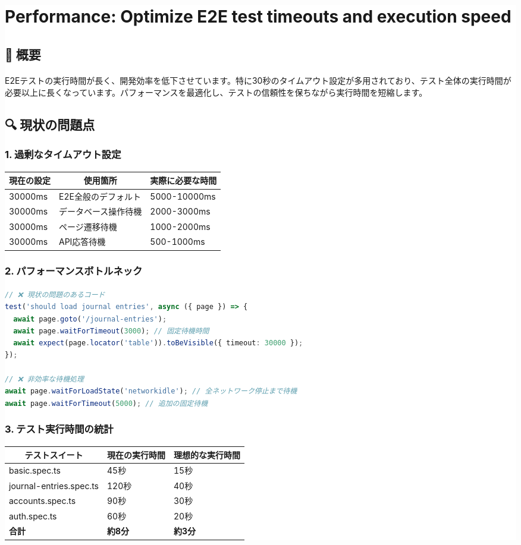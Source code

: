 # Performance: Optimize E2E test timeouts and execution speed

## 🎯 概要

E2Eテストの実行時間が長く、開発効率を低下させています。特に30秒のタイムアウト設定が多用されており、テスト全体の実行時間が必要以上に長くなっています。パフォーマンスを最適化し、テストの信頼性を保ちながら実行時間を短縮します。

## 🔍 現状の問題点

### 1. 過剰なタイムアウト設定

| 現在の設定 | 使用箇所             | 実際に必要な時間 |
| ---------- | -------------------- | ---------------- |
| 30000ms    | E2E全般のデフォルト  | 5000-10000ms     |
| 30000ms    | データベース操作待機 | 2000-3000ms      |
| 30000ms    | ページ遷移待機       | 1000-2000ms      |
| 30000ms    | API応答待機          | 500-1000ms       |

### 2. パフォーマンスボトルネック

```typescript
// ❌ 現状の問題のあるコード
test('should load journal entries', async ({ page }) => {
  await page.goto('/journal-entries');
  await page.waitForTimeout(3000); // 固定待機時間
  await expect(page.locator('table')).toBeVisible({ timeout: 30000 });
});

// ❌ 非効率な待機処理
await page.waitForLoadState('networkidle'); // 全ネットワーク停止まで待機
await page.waitForTimeout(5000); // 追加の固定待機
```

### 3. テスト実行時間の統計

| テストスイート          | 現在の実行時間 | 理想的な実行時間 |
| ----------------------- | -------------- | ---------------- |
| basic.spec.ts           | 45秒           | 15秒             |
| journal-entries.spec.ts | 120秒          | 40秒             |
| accounts.spec.ts        | 90秒           | 30秒             |
| auth.spec.ts            | 60秒           | 20秒             |
| **合計**                | **約8分**      | **約3分**        |
